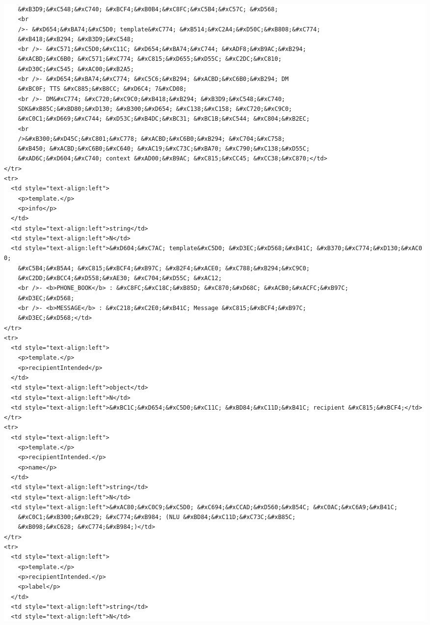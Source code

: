         &#xB3D9;&#xC548;&#xC740; &#xBCF4;&#xB0B4;&#xC8FC;&#xC5B4;&#xC57C; &#xD568;
        <br
        />- &#xD654;&#xBA74;&#xC5D0; template&#xC774; &#xB514;&#xC2A4;&#xD50C;&#xB808;&#xC774;
        &#xB418;&#xB294; &#xB3D9;&#xC548;
        <br />- &#xC571;&#xC5D0;&#xC11C; &#xD654;&#xBA74;&#xC744; &#xADF8;&#xB9AC;&#xB294;
        &#xACBD;&#xC6B0; &#xC571;&#xC774; &#xC815;&#xD655;&#xD55C; &#xC2DC;&#xC810;
        &#xD30C;&#xC545; &#xAC00;&#xB2A5;
        <br />- &#xD654;&#xBA74;&#xC774; &#xC5C6;&#xB294; &#xACBD;&#xC6B0;&#xB294; DM
        &#xBC0F; TTS &#xC885;&#xB8CC; &#xD6C4; 7&#xCD08;
        <br />- DM&#xC774; &#xC720;&#xC9C0;&#xB418;&#xB294; &#xB3D9;&#xC548;&#xC740;
        SDK&#xB85C;&#xBD80;&#xD130; &#xB300;&#xD654; &#xC138;&#xC158; &#xC720;&#xC9C0;
        &#xC0C1;&#xD669;&#xC744; &#xD53C;&#xB4DC;&#xBC31; &#xBC1B;&#xC544; &#xC804;&#xB2EC;
        <br
        />&#xB300;&#xD45C;&#xC801;&#xC778; &#xACBD;&#xC6B0;&#xB294; &#xC704;&#xC758;
        &#xB450; &#xACBD;&#xC6B0;&#xC640; &#xAC19;&#xC73C;&#xBA70; &#xC790;&#xC138;&#xD55C;
        &#xAD6C;&#xD604;&#xC740; context &#xAD00;&#xB9AC; &#xC815;&#xCC45; &#xCC38;&#xC870;</td>
    </tr>
    <tr>
      <td style="text-align:left">
        <p>template.</p>
        <p>info</p>
      </td>
      <td style="text-align:left">string</td>
      <td style="text-align:left">N</td>
      <td style="text-align:left">&#xD604;&#xC7AC; template&#xC5D0; &#xD3EC;&#xD568;&#xB41C; &#xB370;&#xC774;&#xD130;&#xAC00;
        &#xC5B4;&#xB5A4; &#xC815;&#xBCF4;&#xB97C; &#xB2F4;&#xACE0; &#xC788;&#xB294;&#xC9C0;
        &#xC2DD;&#xBCC4;&#xD558;&#xAE30; &#xC704;&#xD55C; &#xAC12;
        <br />- <b>PHONE_BOOK</b> : &#xC8FC;&#xC18C;&#xB85D; &#xC870;&#xD68C; &#xACB0;&#xACFC;&#xB97C;
        &#xD3EC;&#xD568;
        <br />- <b>MESSAGE</b> : &#xC218;&#xC2E0;&#xB41C; Message &#xC815;&#xBCF4;&#xB97C;
        &#xD3EC;&#xD568;</td>
    </tr>
    <tr>
      <td style="text-align:left">
        <p>template.</p>
        <p>recipientIntended</p>
      </td>
      <td style="text-align:left">object</td>
      <td style="text-align:left">N</td>
      <td style="text-align:left">&#xBC1C;&#xD654;&#xC5D0;&#xC11C; &#xBD84;&#xC11D;&#xB41C; recipient &#xC815;&#xBCF4;</td>
    </tr>
    <tr>
      <td style="text-align:left">
        <p>template.</p>
        <p>recipientIntended.</p>
        <p>name</p>
      </td>
      <td style="text-align:left">string</td>
      <td style="text-align:left">N</td>
      <td style="text-align:left">&#xAC80;&#xC0C9;&#xC5D0; &#xC694;&#xCCAD;&#xD560;&#xB54C; &#xC0AC;&#xC6A9;&#xB41C;
        &#xC0C1;&#xB300;&#xBC29; &#xC774;&#xB984; (NLU &#xBD84;&#xC11D;&#xC73C;&#xB85C;
        &#xB098;&#xC628; &#xC774;&#xB984;)</td>
    </tr>
    <tr>
      <td style="text-align:left">
        <p>template.</p>
        <p>recipientIntended.</p>
        <p>label</p>
      </td>
      <td style="text-align:left">string</td>
      <td style="text-align:left">N</td>